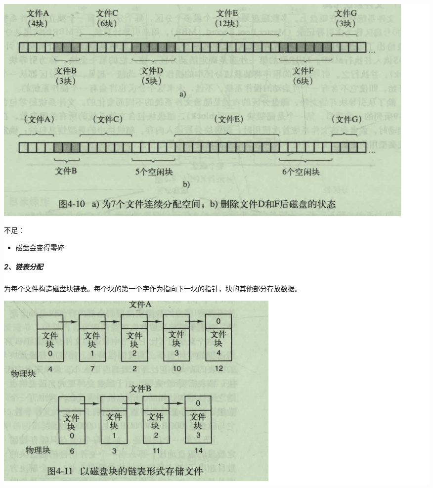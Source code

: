 ![1628647236076](typora-user-images/1628647236076.png)



不足：

- 磁盘会变得零碎





##### 2、链表分配

为每个文件构造磁盘块链表。每个块的第一个字作为指向下一块的指针，块的其他部分存放数据。

![1628647367214](typora-user-images/1628647367214.png)

